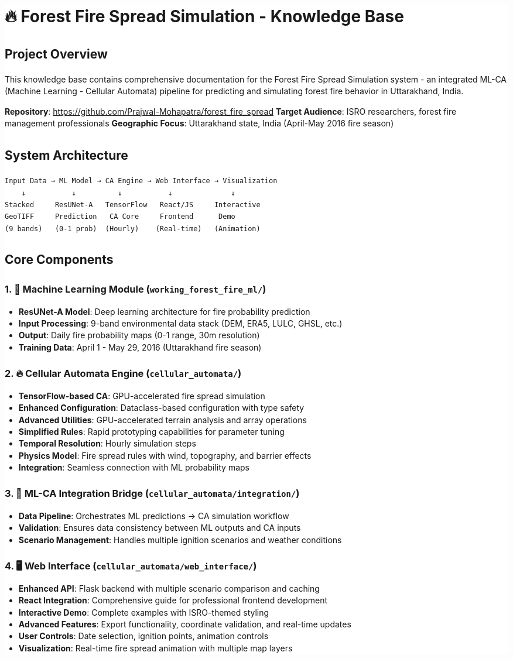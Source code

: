 # 🔥 Forest Fire Spread Simulation - Knowledge Base

## Project Overview

This knowledge base contains comprehensive documentation for the Forest Fire Spread Simulation system - an integrated ML-CA (Machine Learning - Cellular Automata) pipeline for predicting and simulating forest fire behavior in Uttarakhand, India.

**Repository**: https://github.com/Prajwal-Mohapatra/forest_fire_spread
**Target Audience**: ISRO researchers, forest fire management professionals
**Geographic Focus**: Uttarakhand state, India (April-May 2016 fire season)

## System Architecture

```
Input Data → ML Model → CA Engine → Web Interface → Visualization
    ↓           ↓          ↓           ↓              ↓
Stacked     ResUNet-A   TensorFlow   React/JS     Interactive
GeoTIFF     Prediction   CA Core     Frontend      Demo
(9 bands)   (0-1 prob)  (Hourly)    (Real-time)   (Animation)
```

## Core Components

### 1. 🧠 Machine Learning Module (`working_forest_fire_ml/`)
- **ResUNet-A Model**: Deep learning architecture for fire probability prediction
- **Input Processing**: 9-band environmental data stack (DEM, ERA5, LULC, GHSL, etc.)
- **Output**: Daily fire probability maps (0-1 range, 30m resolution)
- **Training Data**: April 1 - May 29, 2016 (Uttarakhand fire season)

### 2. 🔥 Cellular Automata Engine (`cellular_automata/`)
- **TensorFlow-based CA**: GPU-accelerated fire spread simulation
- **Enhanced Configuration**: Dataclass-based configuration with type safety
- **Advanced Utilities**: GPU-accelerated terrain analysis and array operations
- **Simplified Rules**: Rapid prototyping capabilities for parameter tuning
- **Temporal Resolution**: Hourly simulation steps
- **Physics Model**: Fire spread rules with wind, topography, and barrier effects
- **Integration**: Seamless connection with ML probability maps

### 3. 🌉 ML-CA Integration Bridge (`cellular_automata/integration/`)
- **Data Pipeline**: Orchestrates ML predictions → CA simulation workflow
- **Validation**: Ensures data consistency between ML outputs and CA inputs
- **Scenario Management**: Handles multiple ignition scenarios and weather conditions

### 4. 🖥️ Web Interface (`cellular_automata/web_interface/`)
- **Enhanced API**: Flask backend with multiple scenario comparison and caching
- **React Integration**: Comprehensive guide for professional frontend development
- **Interactive Demo**: Complete examples with ISRO-themed styling
- **Advanced Features**: Export functionality, coordinate validation, and real-time updates
- **User Controls**: Date selection, ignition points, animation controls
- **Visualization**: Real-time fire spread animation with multiple map layers
